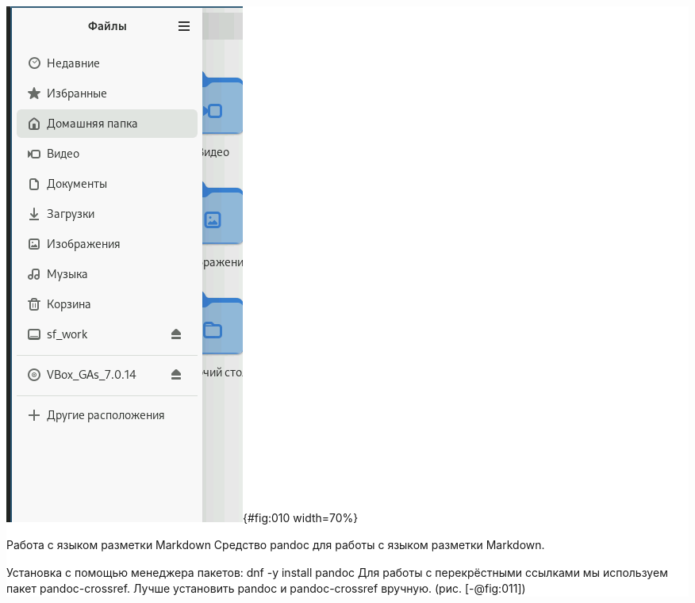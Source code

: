 ![Общая папка](image/10.png){#fig:010 width=70%}

Работа с языком разметки Markdown
Средство pandoc для работы с языком разметки Markdown.

Установка с помощью менеджера пакетов:
dnf -y install pandoc
Для работы с перекрёстными ссылками мы используем пакет pandoc-crossref.
Лучше установить pandoc и pandoc-crossref вручную.
(рис. [-@fig:011])
